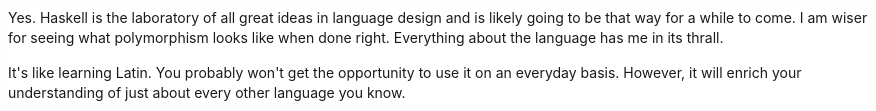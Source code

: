 Yes. Haskell is the laboratory of all great ideas in language design and is likely going to be that way for a while to come. I am wiser for seeing what polymorphism looks like when done right. Everything about the language has me in its thrall. 

It's like learning Latin. You probably won't get the opportunity to use it on an everyday basis. However, it will enrich your understanding of just about every other language you know.

